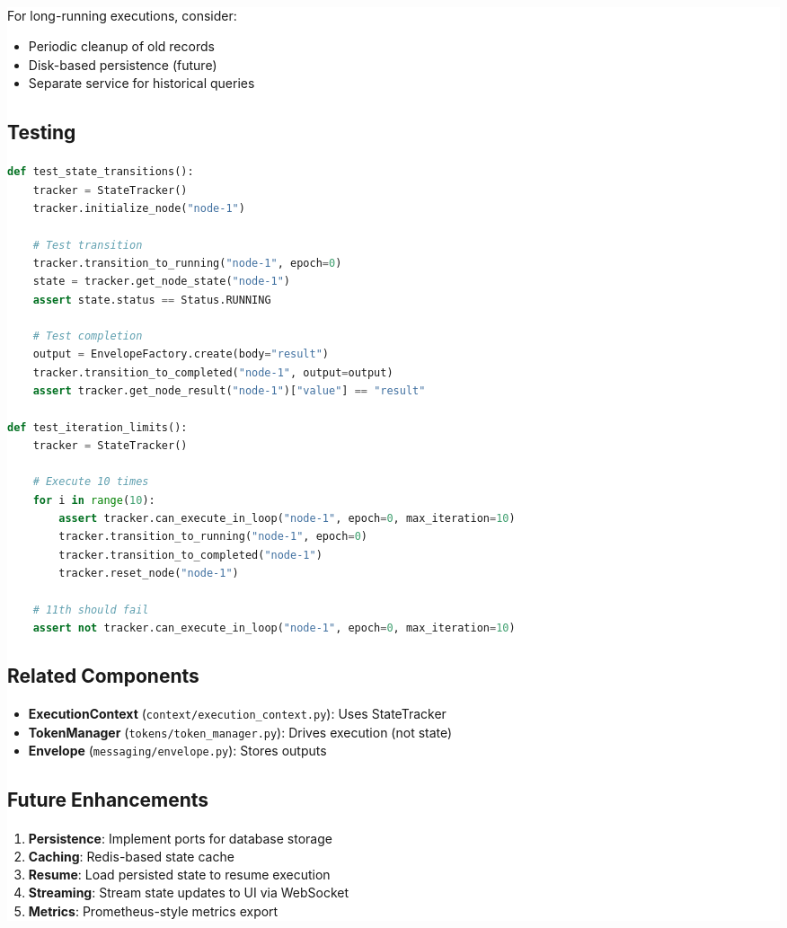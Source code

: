 For long-running executions, consider:
- Periodic cleanup of old records
- Disk-based persistence (future)
- Separate service for historical queries

## Testing

```python
def test_state_transitions():
    tracker = StateTracker()
    tracker.initialize_node("node-1")

    # Test transition
    tracker.transition_to_running("node-1", epoch=0)
    state = tracker.get_node_state("node-1")
    assert state.status == Status.RUNNING

    # Test completion
    output = EnvelopeFactory.create(body="result")
    tracker.transition_to_completed("node-1", output=output)
    assert tracker.get_node_result("node-1")["value"] == "result"

def test_iteration_limits():
    tracker = StateTracker()

    # Execute 10 times
    for i in range(10):
        assert tracker.can_execute_in_loop("node-1", epoch=0, max_iteration=10)
        tracker.transition_to_running("node-1", epoch=0)
        tracker.transition_to_completed("node-1")
        tracker.reset_node("node-1")

    # 11th should fail
    assert not tracker.can_execute_in_loop("node-1", epoch=0, max_iteration=10)
```

## Related Components

- **ExecutionContext** (`context/execution_context.py`): Uses StateTracker
- **TokenManager** (`tokens/token_manager.py`): Drives execution (not state)
- **Envelope** (`messaging/envelope.py`): Stores outputs

## Future Enhancements

1. **Persistence**: Implement ports for database storage
2. **Caching**: Redis-based state cache
3. **Resume**: Load persisted state to resume execution
4. **Streaming**: Stream state updates to UI via WebSocket
5. **Metrics**: Prometheus-style metrics export
